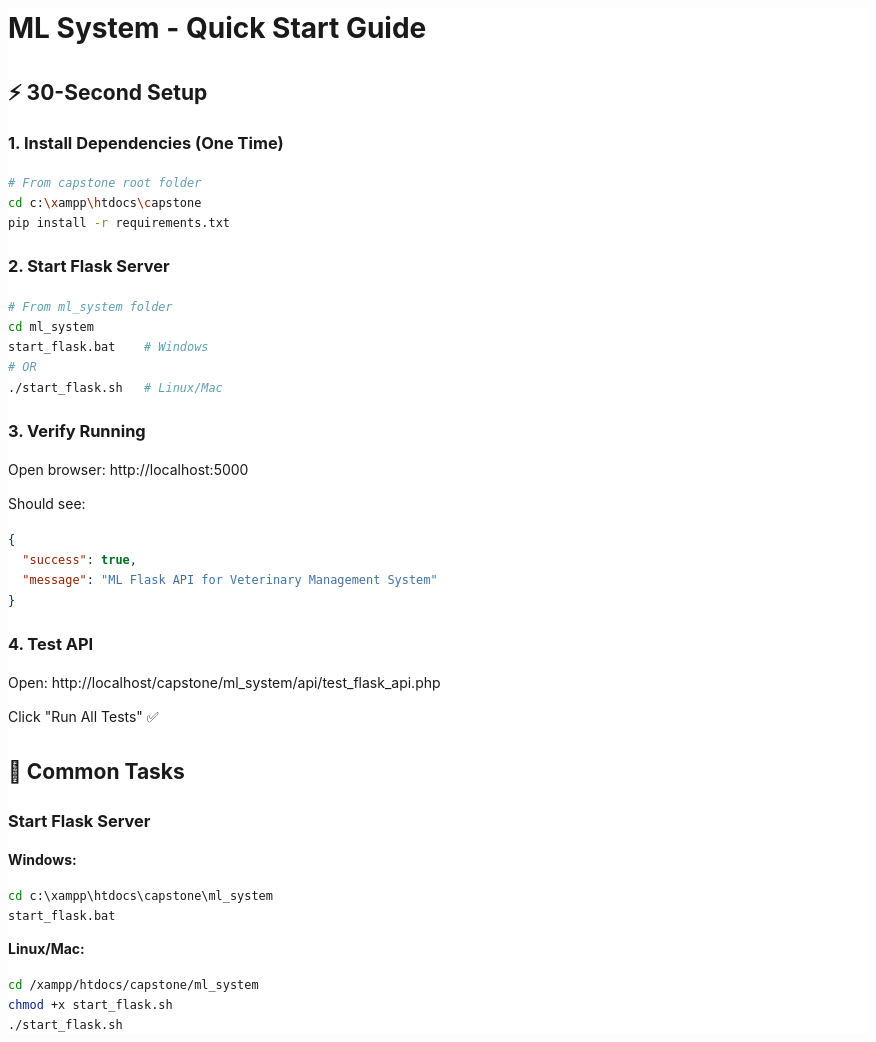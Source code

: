 # ML System - Quick Start Guide

## ⚡ 30-Second Setup

### 1. Install Dependencies (One Time)
```bash
# From capstone root folder
cd c:\xampp\htdocs\capstone
pip install -r requirements.txt
```

### 2. Start Flask Server
```bash
# From ml_system folder
cd ml_system
start_flask.bat    # Windows
# OR
./start_flask.sh   # Linux/Mac
```

### 3. Verify Running
Open browser: http://localhost:5000

Should see:
```json
{
  "success": true,
  "message": "ML Flask API for Veterinary Management System"
}
```

### 4. Test API
Open: http://localhost/capstone/ml_system/api/test_flask_api.php

Click "Run All Tests" ✅

## 🎯 Common Tasks

### Start Flask Server
**Windows:**
```cmd
cd c:\xampp\htdocs\capstone\ml_system
start_flask.bat
```

**Linux/Mac:**
```bash
cd /xampp/htdocs/capstone/ml_system
chmod +x start_flask.sh
./start_flask.sh
```

